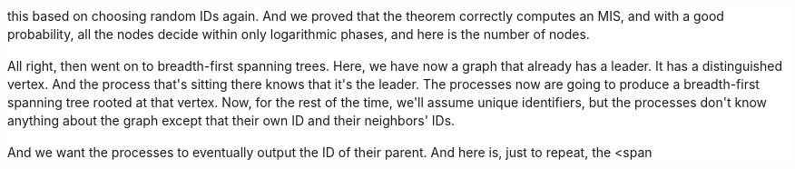   <span m="267010">this</span> <span m="267480">based</span> <span
  m="267810">on</span> <span m="267940">choosing</span> <span
  m="268320">random</span> <span m="268650">IDs</span> <span
  m="269070">again.</span> <span m="271900">And</span> <span
  m="272010">we</span> <span m="272110">proved</span> <span
  m="272570">that</span> <span m="273150">the</span> <span
  m="273270">theorem</span> <span m="274310">correctly</span> <span
  m="275040">computes</span> <span m="275620">an</span> <span
  m="275740">MIS,</span> <span m="276800">and</span> <span
  m="278280">with</span> <span m="278790">a</span> <span m="278910">good</span>
  <span m="279130">probability,</span> <span m="279820">all</span> <span
  m="279980">the</span> <span m="280050">nodes</span> <span
  m="280390">decide</span> <span m="280840">within</span> <span
  m="281210">only</span> <span m="283420">logarithmic</span> <span
  m="284020">phases,</span> <span m="284520">and</span> <span
  m="284740">here</span> <span m="284980">is</span> <span m="285120">the</span>
  <span m="285200">number</span> <span m="285480">of</span> <span
  m="285570">nodes.</span></p><p><span m="288360">All</span> <span
  m="288440">right,</span> <span m="288570">then</span> <span
  m="288790">went</span> <span m="288940">on</span> <span m="289100">to</span>
  <span m="289220">breadth-first</span> <span m="289760">spanning</span> <span
  m="290230">trees.</span> <span m="292360">Here,</span> <span
  m="292620">we</span> <span m="292740">have</span> <span m="293440">now</span>
  <span m="293660">a</span> <span m="293710">graph</span> <span
  m="294250">that</span> <span m="294420">already</span> <span
  m="294670">has</span> <span m="294890">a</span> <span
  m="294950">leader.</span> <span m="295320">It</span> <span
  m="295410">has</span> <span m="295580">a</span> <span
  m="295630">distinguished</span> <span m="296320">vertex.</span> <span
  m="298070">And</span> <span m="298440">the</span> <span
  m="298510">process</span> <span m="299060">that's</span> <span
  m="299240">sitting</span> <span m="299540">there</span> <span
  m="299770">knows</span> <span m="300160">that</span> <span
  m="300290">it's</span> <span m="300480">the</span> <span
  m="300560">leader.</span> <span m="301830">The</span> <span
  m="301900">processes</span> <span m="302450">now</span> <span
  m="302650">are</span> <span m="302740">going</span> <span m="303000">to</span>
  <span m="303100">produce</span> <span m="303540">a</span> <span
  m="303590">breadth-first</span> <span m="304150">spanning</span> <span
  m="304530">tree</span> <span m="304820">rooted</span> <span
  m="305670">at</span> <span m="305830">that</span> <span
  m="306000">vertex.</span> <span m="307770">Now,</span> <span
  m="308280">for</span> <span m="308440">the</span> <span m="308520">rest</span>
  <span m="308730">of</span> <span m="308800">the</span> <span
  m="308880">time,</span> <span m="309160">we'll</span> <span
  m="309310">assume</span> <span m="309700">unique</span> <span
  m="310020">identifiers,</span> <span m="310810">but</span> <span
  m="310980">the</span> <span m="311050">processes</span> <span
  m="311620">don't</span> <span m="311880">know</span> <span
  m="312130">anything</span> <span m="312510">about</span> <span
  m="312800">the</span> <span m="312860">graph</span> <span
  m="313210">except</span> <span m="313640">that</span> <span
  m="313870">their</span> <span m="314220">own</span> <span m="314460">ID</span>
  <span m="314980">and</span> <span m="315130">their</span> <span
  m="315240">neighbors'</span> <span m="315750">IDs.</span></p><p><span
  m="317130">And</span> <span m="317280">we</span> <span m="317360">want</span>
  <span m="317550">the</span> <span m="317620">processes</span> <span
  m="318350">to</span> <span m="318670">eventually</span> <span
  m="319260">output</span> <span m="320780">the</span> <span
  m="321050">ID</span> <span m="321410">of</span> <span m="321480">their</span>
  <span m="321620">parent.</span> <span m="323860">And</span> <span
  m="324080">here</span> <span m="324260">is,</span> <span
  m="324870">just</span> <span m="325210">to</span> <span
  m="325580">repeat,</span> <span m="326660">the</span> <span